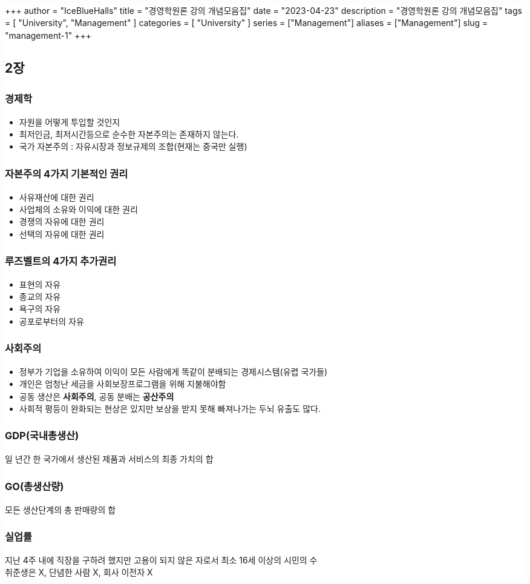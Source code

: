 +++
author = "IceBlueHalls"
title = "경영학원론 강의 개념모음집"
date = "2023-04-23"
description = "경영학원론 강의 개념모음집"
tags = [
    "University",
    "Management"
]
categories = [
    "University"
]
series = ["Management"]
aliases = ["Management"]
slug = "management-1"
+++

## 2장

### 경제학
* 자원을 어떻게 투입할 것인지
* 최저인금, 최저시간등으로 순수한 자본주의는 존재하지 않는다.
* 국가 자본주의 : 자유시장과 정보규제의 조합(현재는 중국만 실행)

### 자본주의 4가지 기본적인 권리
* 사유재산에 대한 권리
* 사업체의 소유와 이익에 대한 권리
* 경쟁의 자유에 대한 권리
* 선택의 자유에 대한 권리

### 루즈벨트의 4가지 추가권리
* 표현의 자유
* 종교의 자유
* 욕구의 자유
* 공포로부터의 자유

### 사회주의
* 정부가 기업을 소유하여 이익이 모든 사람에게 똑같이 분배되는 경제시스템(유렵 국가들)
* 개인은 엄청난 세금을 사회보장프로그램을 위해 지불해야함
* 공동 생산은 **사회주의**, 공동 분배는 **공산주의**
* 사회적 평등이 완화되는 현상은 있지만 보상을 받지 못해 빠져나가는 두뇌 유출도 많다.

### GDP(국내총생산)
일 년간 한 국가에서 생산된 제품과 서비스의 최종 가치의 합

### GO(총생산량)
모든 생산단계의 총 판매량의 합

### 실업률
지난 4주 내에 직장을 구하려 했지만 고용이 되지 않은 자로서 최소 16세 이상의 시민의 수  
취준생은 X, 단념한 사람 X, 회사 이전자 X
